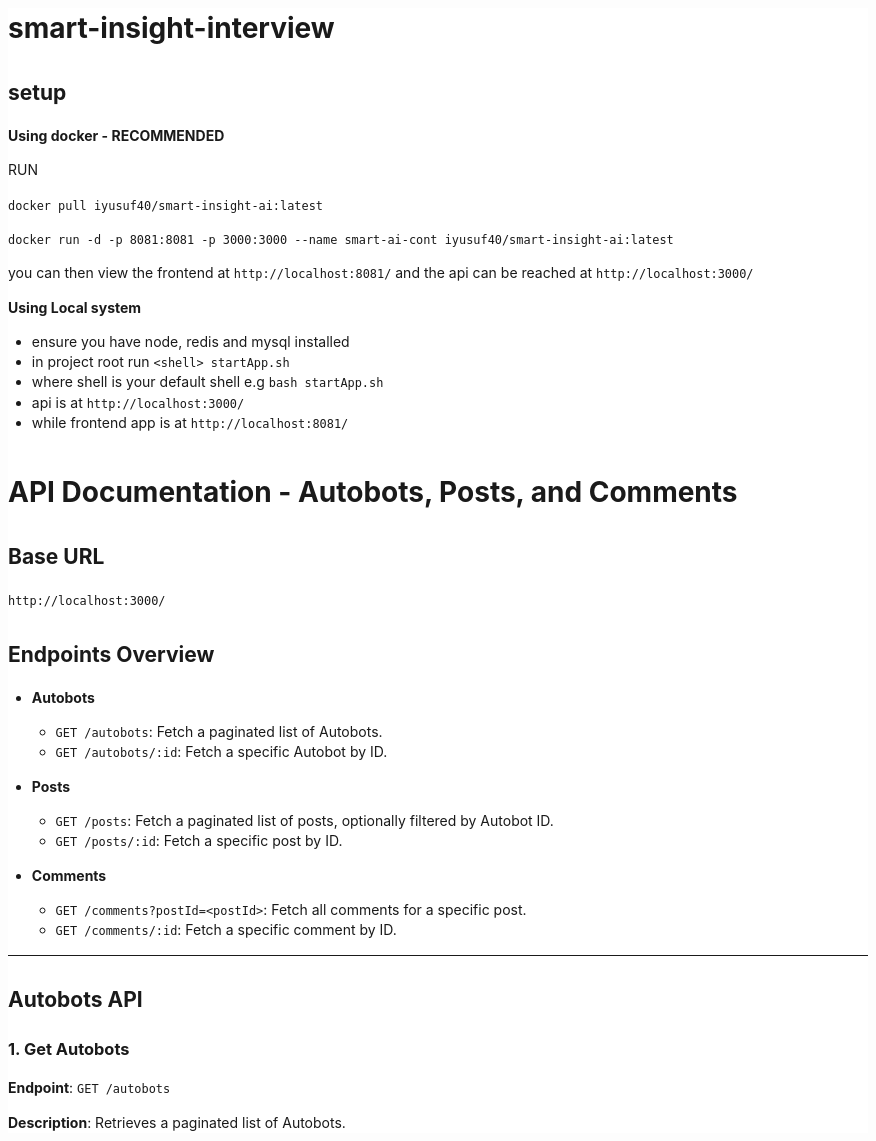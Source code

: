 # smart-insight-interview

## setup
**Using docker - RECOMMENDED**

RUN

`docker pull iyusuf40/smart-insight-ai:latest`

`docker run -d -p 8081:8081 -p 3000:3000 --name smart-ai-cont iyusuf40/smart-insight-ai:latest`

you can then view the frontend at `http://localhost:8081/`
and the api can be reached at `http://localhost:3000/`

**Using Local system**
- ensure you have node, redis and mysql installed
- in project root run `<shell> startApp.sh`
- where shell is your default shell e.g `bash startApp.sh`
- api is at `http://localhost:3000/`
- while frontend app is at `http://localhost:8081/`

# API Documentation - Autobots, Posts, and Comments

## Base URL
`http://localhost:3000/`


## Endpoints Overview

- **Autobots**
  - `GET /autobots`: Fetch a paginated list of Autobots.
  - `GET /autobots/:id`: Fetch a specific Autobot by ID.

- **Posts**
  - `GET /posts`: Fetch a paginated list of posts, optionally filtered by Autobot ID.
  - `GET /posts/:id`: Fetch a specific post by ID.

- **Comments**
  - `GET /comments?postId=<postId>`: Fetch all comments for a specific post.
  - `GET /comments/:id`: Fetch a specific comment by ID.

---

## Autobots API

### 1. Get Autobots

**Endpoint**: `GET /autobots`

**Description**: Retrieves a paginated list of Autobots.
